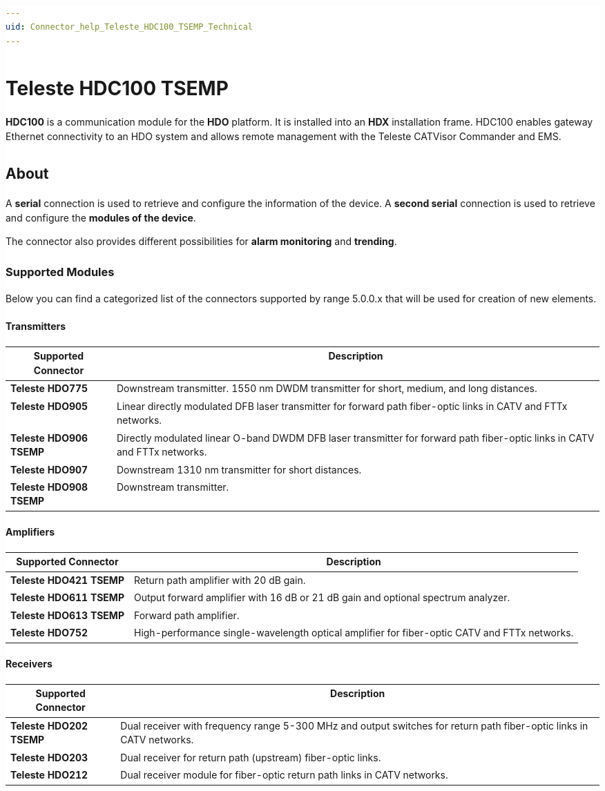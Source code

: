 ```yaml
---
uid: Connector_help_Teleste_HDC100_TSEMP_Technical
---
```


# Teleste HDC100 TSEMP

**HDC100** is a communication module for the **HDO** platform. It is installed into an **HDX** installation frame. HDC100 enables gateway Ethernet connectivity to an HDO system and allows remote management with the Teleste CATVisor Commander and EMS.

## About

A **serial** connection is used to retrieve and configure the information of the device. A **second serial** connection is used to retrieve and configure the **modules of the device**.

The connector also provides different possibilities for **alarm monitoring** and **trending**.

### Supported Modules

Below you can find a categorized list of the connectors supported by range 5.0.0.x that will be used for creation of new elements.

#### Transmitters

| Supported Connector        | Description                                                                                                               |
|----------------------------|---------------------------------------------------------------------------------------------------------------------------|
| **Teleste HDO775**         | Downstream transmitter. 1550 nm DWDM transmitter for short, medium, and long distances.                                   |
| **Teleste HDO905**         | Linear directly modulated DFB laser transmitter for forward path fiber-optic links in CATV and FTTx networks.             |
| **Teleste HDO906 TSEMP**   | Directly modulated linear O-band DWDM DFB laser transmitter for forward path fiber-optic links in CATV and FTTx networks. |
| **Teleste HDO907**         | Downstream 1310 nm transmitter for short distances.                                                                       |
| **Teleste HDO908 TSEMP**   | Downstream transmitter.                                                                                                   |

#### Amplifiers

| Supported Connector        | Description                                                                                                               |
|----------------------------|---------------------------------------------------------------------------------------------------------------------------|
| **Teleste HDO421 TSEMP**   | Return path amplifier with 20 dB gain.                                                                                    |
| **Teleste HDO611 TSEMP**   | Output forward amplifier with 16 dB or 21 dB gain and optional spectrum analyzer.                                         |
| **Teleste HDO613 TSEMP**   | Forward path amplifier.                                                                                                   |
| **Teleste HDO752**         | High-performance single-wavelength optical amplifier for fiber-optic CATV and FTTx networks.                              |

#### Receivers

| Supported Connector        | Description                                                                                                               |
|----------------------------|---------------------------------------------------------------------------------------------------------------------------|
| **Teleste HDO202 TSEMP**   | Dual receiver with frequency range 5-300 MHz and output switches for return path fiber-optic links in CATV networks.      |
| **Teleste HDO203**         | Dual receiver for return path (upstream) fiber-optic links.                 |
| **Teleste HDO212**         | Dual receiver module for fiber-optic return path links in CATV networks.    |

